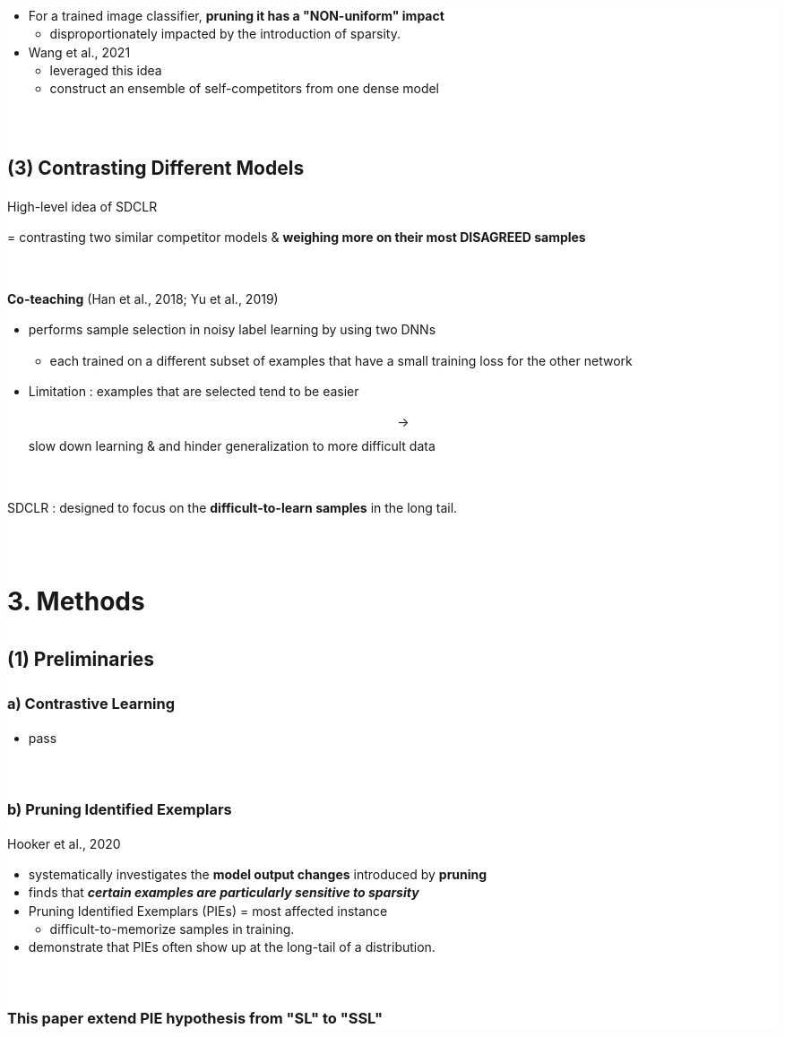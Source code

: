 - For a trained image classifier, **pruning it has a "NON-uniform" impact** 
  - disproportionately impacted by the introduction of sparsity. 
- Wang et al., 2021
  - leveraged this idea
  - construct an ensemble of self-competitors from one dense model

<br>

## (3) Contrasting Different Models

High-level idea of SDCLR

= contrasting two similar competitor models & **weighing more on their most DISAGREED samples**

<br>

**Co-teaching** (Han et al., 2018; Yu et al., 2019)

- performs sample selection in noisy label learning by using two DNNs

  - each trained on a different subset of examples that have a small training loss for the other network

- Limitation : examples that are selected tend to be easier

  $$\rightarrow$$ slow down learning & and hinder generalization to more difficult data

<br>

SDCLR : designed to focus on the **difficult-to-learn samples** in the long tail.

<br>

# 3. Methods

## (1) Preliminaries

### a) Contrastive Learning

- pass

<br>

### b) Pruning Identified Exemplars

Hooker et al., 2020

- systematically investigates the **model output changes** introduced by **pruning**
- finds that ***certain examples are particularly sensitive to sparsity***
- Pruning Identified Exemplars (PIEs) = most affected instance
  - difficult-to-memorize samples in training. 
- demonstrate that PIEs often show up at the long-tail of a distribution.

<br>

### This paper extend PIE hypothesis **from "SL" to "SSL"**
